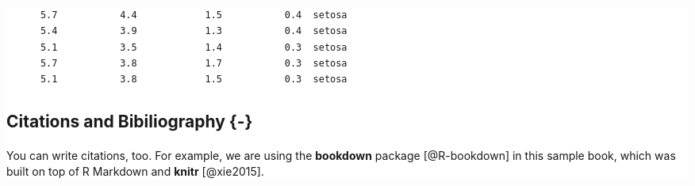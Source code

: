           5.7           4.4            1.5           0.4  setosa  
          5.4           3.9            1.3           0.4  setosa  
          5.1           3.5            1.4           0.3  setosa  
          5.7           3.8            1.7           0.3  setosa  
          5.1           3.8            1.5           0.3  setosa  

## Citations and Bibiliography {-}
You can write citations, too. For example, we are using the **bookdown** package [@R-bookdown] in this sample book, which was built on top of R Markdown and **knitr** [@xie2015].
